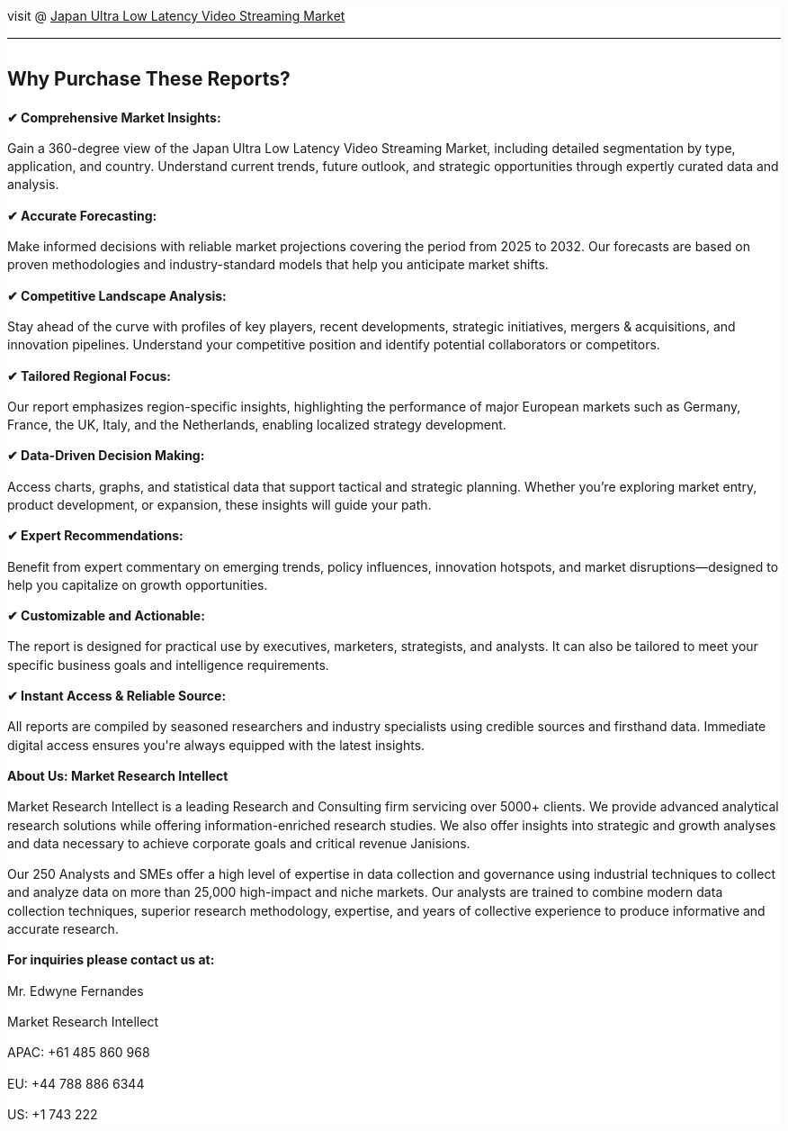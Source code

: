 visit&nbsp;@</strong>&nbsp;</span><span class="font-[700]"><a href="https://www.marketresearchintellect.com/product/ultra-low-latency-video-streaming-market/?utm_source=Linkedin&utm_medium=047" target="_blank" data-tracking-control-name="article-ssr-frontend-pulse_little-text-block" data-tracking-will-navigate="" data-test-link="">Japan Ultra Low Latency Video Streaming Market</a></span></p></blockquote><hr /><h2>Why Purchase These Reports?</h2><p><strong>✔ Comprehensive Market Insights:</strong></p><p>Gain a 360-degree view of the Japan Ultra Low Latency Video Streaming Market, including detailed segmentation by type, application, and country. Understand current trends, future outlook, and strategic opportunities through expertly curated data and analysis.</p><p><strong>✔ Accurate Forecasting:</strong></p><p>Make informed decisions with reliable market projections covering the period from 2025 to 2032. Our forecasts are based on proven methodologies and industry-standard models that help you anticipate market shifts.</p><p><strong>✔ Competitive Landscape Analysis:</strong></p><p>Stay ahead of the curve with profiles of key players, recent developments, strategic initiatives, mergers &amp; acquisitions, and innovation pipelines. Understand your competitive position and identify potential collaborators or competitors.</p><p><strong>✔ Tailored Regional Focus:</strong></p><p>Our report emphasizes region-specific insights, highlighting the performance of major European markets such as Germany, France, the UK, Italy, and the Netherlands, enabling localized strategy development.</p><p><strong>✔ Data-Driven Decision Making:</strong></p><p>Access charts, graphs, and statistical data that support tactical and strategic planning. Whether you&rsquo;re exploring market entry, product development, or expansion, these insights will guide your path.</p><p><strong>✔ Expert Recommendations:</strong></p><p>Benefit from expert commentary on emerging trends, policy influences, innovation hotspots, and market disruptions&mdash;designed to help you capitalize on growth opportunities.</p><p><strong>✔ Customizable and Actionable:</strong></p><p>The report is designed for practical use by executives, marketers, strategists, and analysts. It can also be tailored to meet your specific business goals and intelligence requirements.</p><p><strong>✔ Instant Access &amp; Reliable Source:</strong></p><p>All reports are compiled by seasoned researchers and industry specialists using credible sources and firsthand data. Immediate digital access ensures you're always equipped with the latest insights.</p><p><strong><span class="font-[700]">About Us: Market Research Intellect</span></strong></p><p><span class="">Market Research Intellect is a leading Research and Consulting firm servicing over 5000+ clients. We provide advanced analytical research solutions while offering information-enriched research studies.&nbsp;</span>We also offer insights into strategic and growth analyses and data necessary to achieve corporate goals and critical revenue Janisions.</p><p><span class="">Our 250 Analysts and SMEs offer a high level of expertise in data collection and governance using industrial techniques to collect and analyze data on more than 25,000 high-impact and niche markets. Our analysts are trained to combine modern data collection techniques, superior research methodology, expertise, and years of collective experience to produce informative and accurate research.</span></p><p><strong>For inquiries please contact us at:</strong></p><p>Mr. Edwyne Fernandes</p><p>Market Research Intellect</p><p>APAC: +61 485 860 968</p><p>EU: +44 788 886 6344</p><p>US: +1 743 222